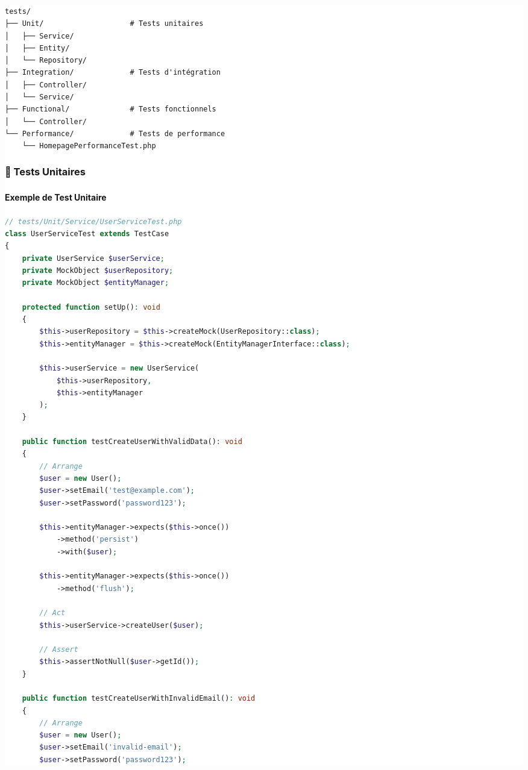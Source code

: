 ```
tests/
├── Unit/                    # Tests unitaires
│   ├── Service/
│   ├── Entity/
│   └── Repository/
├── Integration/             # Tests d'intégration
│   ├── Controller/
│   └── Service/
├── Functional/              # Tests fonctionnels
│   └── Controller/
└── Performance/             # Tests de performance
    └── HomepagePerformanceTest.php
```

### 🧪 Tests Unitaires

#### Exemple de Test Unitaire
```php
// tests/Unit/Service/UserServiceTest.php
class UserServiceTest extends TestCase
{
    private UserService $userService;
    private MockObject $userRepository;
    private MockObject $entityManager;

    protected function setUp(): void
    {
        $this->userRepository = $this->createMock(UserRepository::class);
        $this->entityManager = $this->createMock(EntityManagerInterface::class);
        
        $this->userService = new UserService(
            $this->userRepository,
            $this->entityManager
        );
    }

    public function testCreateUserWithValidData(): void
    {
        // Arrange
        $user = new User();
        $user->setEmail('test@example.com');
        $user->setPassword('password123');

        $this->entityManager->expects($this->once())
            ->method('persist')
            ->with($user);

        $this->entityManager->expects($this->once())
            ->method('flush');

        // Act
        $this->userService->createUser($user);

        // Assert
        $this->assertNotNull($user->getId());
    }

    public function testCreateUserWithInvalidEmail(): void
    {
        // Arrange
        $user = new User();
        $user->setEmail('invalid-email');
        $user->setPassword('password123');
```